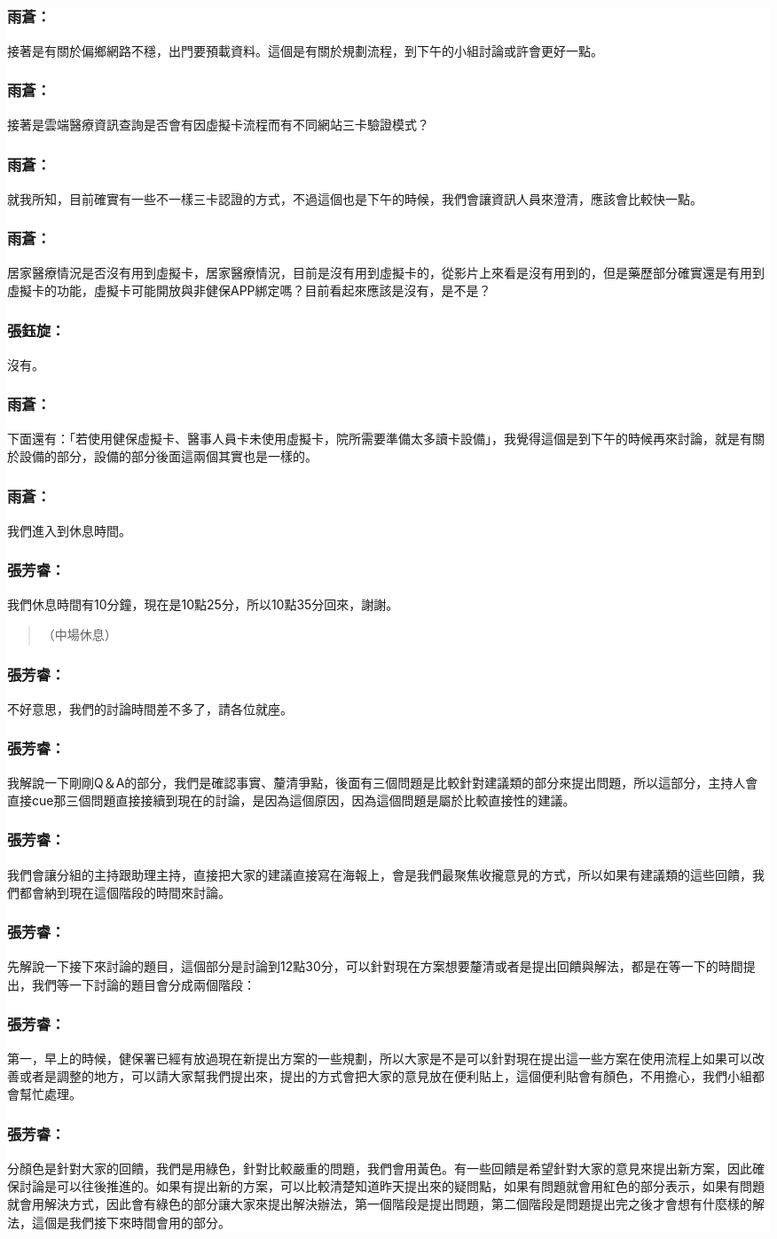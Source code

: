 ### 雨蒼：
接著是有關於偏鄉網路不穩，出門要預載資料。這個是有關於規劃流程，到下午的小組討論或許會更好一點。

### 雨蒼：
接著是雲端醫療資訊查詢是否會有因虛擬卡流程而有不同網站三卡驗證模式？

### 雨蒼：
就我所知，目前確實有一些不一樣三卡認證的方式，不過這個也是下午的時候，我們會讓資訊人員來澄清，應該會比較快一點。

### 雨蒼：
居家醫療情況是否沒有用到虛擬卡，居家醫療情況，目前是沒有用到虛擬卡的，從影片上來看是沒有用到的，但是藥歷部分確實還是有用到虛擬卡的功能，虛擬卡可能開放與非健保APP綁定嗎？目前看起來應該是沒有，是不是？

### 張鈺旋：
沒有。

### 雨蒼：
下面還有：「若使用健保虛擬卡、醫事人員卡未使用虛擬卡，院所需要準備太多讀卡設備」，我覺得這個是到下午的時候再來討論，就是有關於設備的部分，設備的部分後面這兩個其實也是一樣的。

### 雨蒼：
我們進入到休息時間。

### 張芳睿：
我們休息時間有10分鐘，現在是10點25分，所以10點35分回來，謝謝。

> （中場休息）

### 張芳睿：
不好意思，我們的討論時間差不多了，請各位就座。

### 張芳睿：
我解說一下剛剛Q＆A的部分，我們是確認事實、釐清爭點，後面有三個問題是比較針對建議類的部分來提出問題，所以這部分，主持人會直接cue那三個問題直接接續到現在的討論，是因為這個原因，因為這個問題是屬於比較直接性的建議。

### 張芳睿：
我們會讓分組的主持跟助理主持，直接把大家的建議直接寫在海報上，會是我們最聚焦收攏意見的方式，所以如果有建議類的這些回饋，我們都會納到現在這個階段的時間來討論。

### 張芳睿：
先解說一下接下來討論的題目，這個部分是討論到12點30分，可以針對現在方案想要釐清或者是提出回饋與解法，都是在等一下的時間提出，我們等一下討論的題目會分成兩個階段：

### 張芳睿：
第一，早上的時候，健保署已經有放過現在新提出方案的一些規劃，所以大家是不是可以針對現在提出這一些方案在使用流程上如果可以改善或者是調整的地方，可以請大家幫我們提出來，提出的方式會把大家的意見放在便利貼上，這個便利貼會有顏色，不用擔心，我們小組都會幫忙處理。

### 張芳睿：
分顏色是針對大家的回饋，我們是用綠色，針對比較嚴重的問題，我們會用黃色。有一些回饋是希望針對大家的意見來提出新方案，因此確保討論是可以往後推進的。如果有提出新的方案，可以比較清楚知道昨天提出來的疑問點，如果有問題就會用紅色的部分表示，如果有問題就會用解決方式，因此會有綠色的部分讓大家來提出解決辦法，第一個階段是提出問題，第二個階段是問題提出完之後才會想有什麼樣的解法，這個是我們接下來時間會用的部分。
